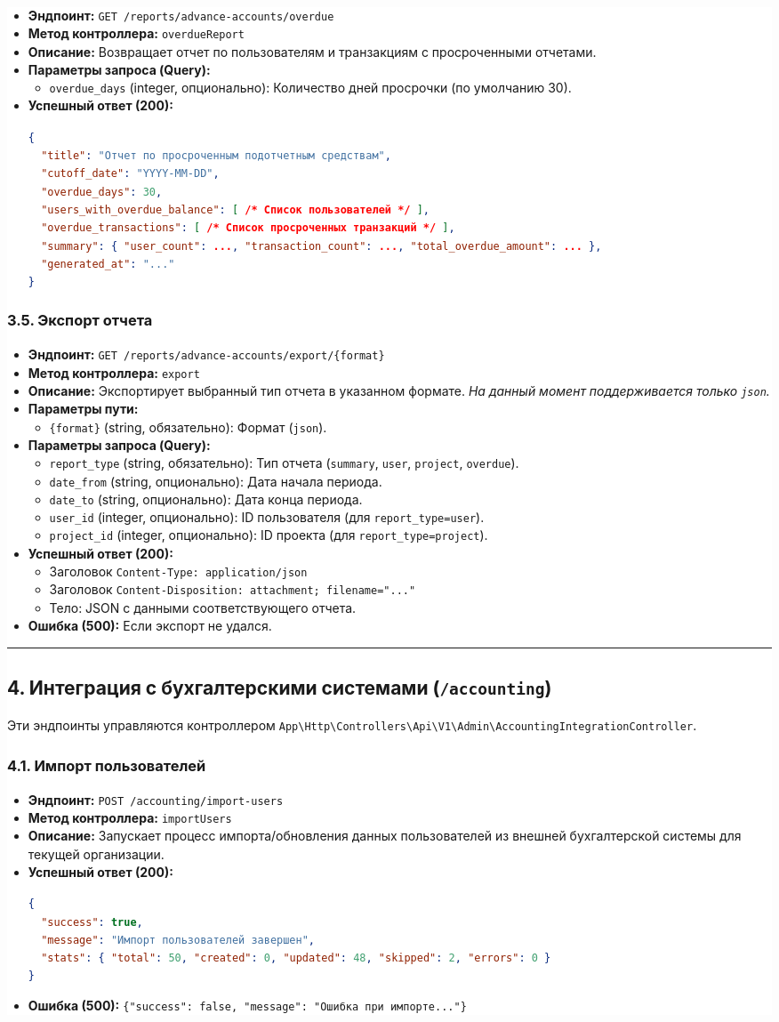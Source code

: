 *   **Эндпоинт:** `GET /reports/advance-accounts/overdue`
*   **Метод контроллера:** `overdueReport`
*   **Описание:** Возвращает отчет по пользователям и транзакциям с просроченными отчетами.
*   **Параметры запроса (Query):**
    *   `overdue_days` (integer, опционально): Количество дней просрочки (по умолчанию 30).
*   **Успешный ответ (200):**
    ```json
    {
      "title": "Отчет по просроченным подотчетным средствам",
      "cutoff_date": "YYYY-MM-DD",
      "overdue_days": 30,
      "users_with_overdue_balance": [ /* Список пользователей */ ],
      "overdue_transactions": [ /* Список просроченных транзакций */ ],
      "summary": { "user_count": ..., "transaction_count": ..., "total_overdue_amount": ... },
      "generated_at": "..."
    }
    ```

### 3.5. Экспорт отчета

*   **Эндпоинт:** `GET /reports/advance-accounts/export/{format}`
*   **Метод контроллера:** `export`
*   **Описание:** Экспортирует выбранный тип отчета в указанном формате. *На данный момент поддерживается только `json`.*
*   **Параметры пути:**
    *   `{format}` (string, обязательно): Формат (`json`).
*   **Параметры запроса (Query):**
    *   `report_type` (string, обязательно): Тип отчета (`summary`, `user`, `project`, `overdue`).
    *   `date_from` (string, опционально): Дата начала периода.
    *   `date_to` (string, опционально): Дата конца периода.
    *   `user_id` (integer, опционально): ID пользователя (для `report_type=user`).
    *   `project_id` (integer, опционально): ID проекта (для `report_type=project`).
*   **Успешный ответ (200):**
    *   Заголовок `Content-Type: application/json`
    *   Заголовок `Content-Disposition: attachment; filename="..."`
    *   Тело: JSON с данными соответствующего отчета.
*   **Ошибка (500):** Если экспорт не удался.

---

## 4. Интеграция с бухгалтерскими системами (`/accounting`)

Эти эндпоинты управляются контроллером `App\Http\Controllers\Api\V1\Admin\AccountingIntegrationController`.

### 4.1. Импорт пользователей

*   **Эндпоинт:** `POST /accounting/import-users`
*   **Метод контроллера:** `importUsers`
*   **Описание:** Запускает процесс импорта/обновления данных пользователей из внешней бухгалтерской системы для текущей организации.
*   **Успешный ответ (200):**
    ```json
    {
      "success": true,
      "message": "Импорт пользователей завершен",
      "stats": { "total": 50, "created": 0, "updated": 48, "skipped": 2, "errors": 0 }
    }
    ```
*   **Ошибка (500):** `{"success": false, "message": "Ошибка при импорте..."}`
